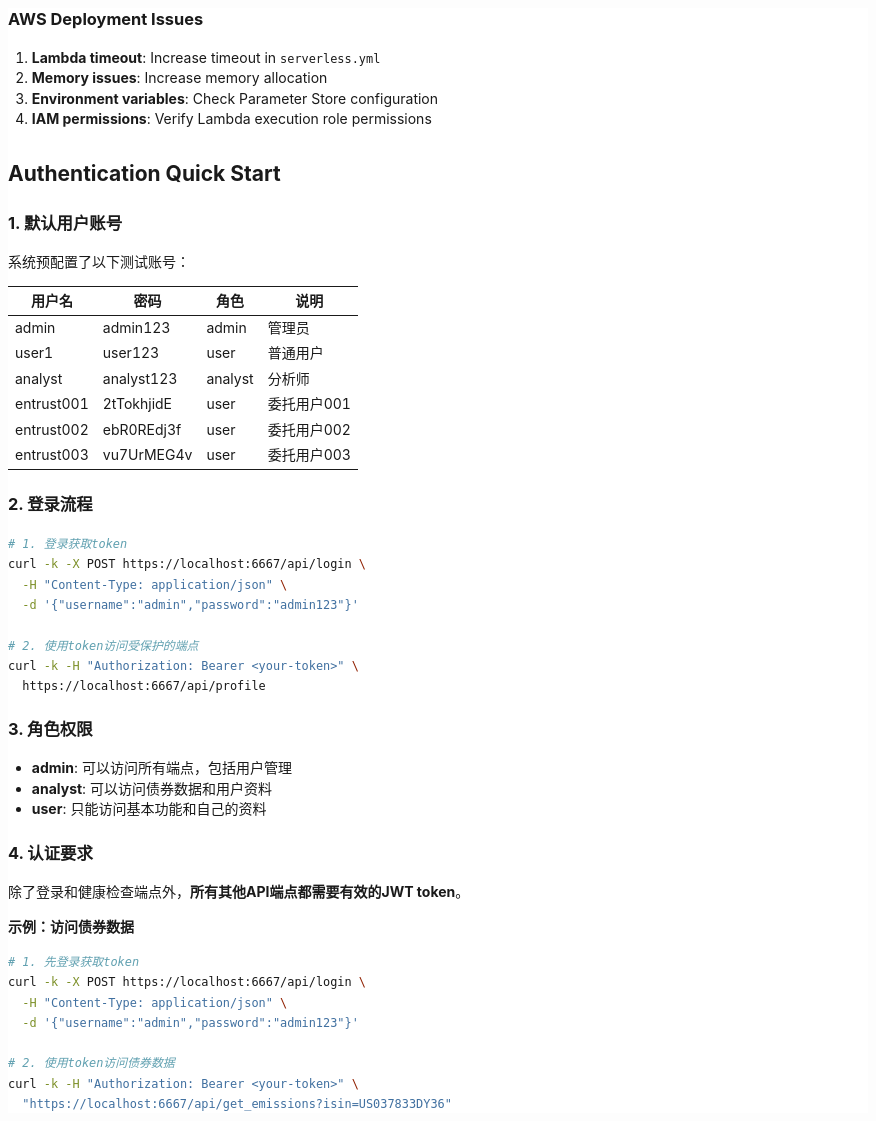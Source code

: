 ### AWS Deployment Issues

1. **Lambda timeout**: Increase timeout in `serverless.yml`
2. **Memory issues**: Increase memory allocation
3. **Environment variables**: Check Parameter Store configuration
4. **IAM permissions**: Verify Lambda execution role permissions

## Authentication Quick Start

### 1. 默认用户账号
系统预配置了以下测试账号：

| 用户名 | 密码 | 角色 | 说明 |
|--------|------|------|------|
| admin | admin123 | admin | 管理员 |
| user1 | user123 | user | 普通用户 |
| analyst | analyst123 | analyst | 分析师 |
| entrust001 | 2tTokhjidE | user | 委托用户001 |
| entrust002 | ebR0REdj3f | user | 委托用户002 |
| entrust003 | vu7UrMEG4v | user | 委托用户003 |

### 2. 登录流程
```bash
# 1. 登录获取token
curl -k -X POST https://localhost:6667/api/login \
  -H "Content-Type: application/json" \
  -d '{"username":"admin","password":"admin123"}'

# 2. 使用token访问受保护的端点
curl -k -H "Authorization: Bearer <your-token>" \
  https://localhost:6667/api/profile
```

### 3. 角色权限
- **admin**: 可以访问所有端点，包括用户管理
- **analyst**: 可以访问债券数据和用户资料
- **user**: 只能访问基本功能和自己的资料

### 4. 认证要求
除了登录和健康检查端点外，**所有其他API端点都需要有效的JWT token**。

**示例：访问债券数据**
```bash
# 1. 先登录获取token
curl -k -X POST https://localhost:6667/api/login \
  -H "Content-Type: application/json" \
  -d '{"username":"admin","password":"admin123"}'

# 2. 使用token访问债券数据
curl -k -H "Authorization: Bearer <your-token>" \
  "https://localhost:6667/api/get_emissions?isin=US037833DY36"
```
